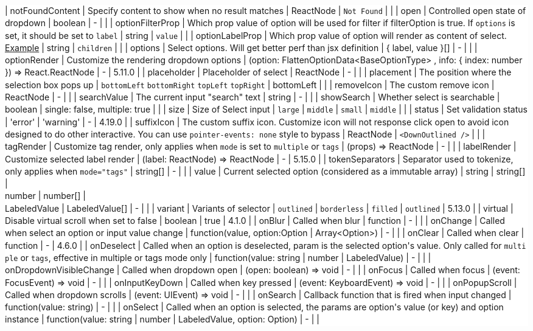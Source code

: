| notFoundContent | Specify content to show when no result matches | ReactNode | `Not Found` |  |
| open | Controlled open state of dropdown | boolean | - |  |
| optionFilterProp | Which prop value of option will be used for filter if filterOption is true. If `options` is set, it should be set to `label` | string | `value` |  |
| optionLabelProp | Which prop value of option will render as content of select. [Example](https://codesandbox.io/s/antd-reproduction-template-tk678) | string | `children` |  |
| options | Select options. Will get better perf than jsx definition | { label, value }\[] | - |  |
| optionRender | Customize the rendering dropdown options | (option: FlattenOptionData\<BaseOptionType\> , info: { index: number }) => React.ReactNode | - | 5.11.0 |
| placeholder | Placeholder of select | ReactNode | - |  |
| placement | The position where the selection box pops up | `bottomLeft` `bottomRight` `topLeft` `topRight` | bottomLeft |  |
| removeIcon | The custom remove icon | ReactNode | - |  |
| searchValue | The current input "search" text | string | - |  |
| showSearch | Whether select is searchable | boolean | single: false, multiple: true |  |
| size | Size of Select input | `large` \| `middle` \| `small` | `middle` |  |
| status | Set validation status | 'error' \| 'warning' | - | 4.19.0 |
| suffixIcon | The custom suffix icon. Customize icon will not response click open to avoid icon designed to do other interactive. You can use `pointer-events: none` style to bypass | ReactNode | `<DownOutlined />` |  |
| tagRender | Customize tag render, only applies when `mode` is set to `multiple` or `tags` | (props) => ReactNode | - |  |
| labelRender | Customize selected label render | (label: ReactNode) => ReactNode | - | 5.15.0 |
| tokenSeparators | Separator used to tokenize, only applies when `mode="tags"` | string\[] | - |  |
| value | Current selected option (considered as a immutable array) | string \| string\[] \| <br />number \| number\[] \| <br />LabeledValue \| LabeledValue\[] | - |  |
| variant | Variants of selector | `outlined` \| `borderless` \| `filled` | `outlined` | 5.13.0 |
| virtual | Disable virtual scroll when set to false | boolean | true | 4.1.0 |
| onBlur | Called when blur | function | - |  |
| onChange | Called when select an option or input value change | function(value, option:Option \| Array&lt;Option>) | - |  |
| onClear | Called when clear | function | - | 4.6.0 |
| onDeselect | Called when an option is deselected, param is the selected option's value. Only called for `multiple` or `tags`, effective in multiple or tags mode only | function(value: string \| number \| LabeledValue) | - |  |
| onDropdownVisibleChange | Called when dropdown open | (open: boolean) => void | - |  |
| onFocus | Called when focus | (event: FocusEvent) => void | - |  |
| onInputKeyDown | Called when key pressed | (event: KeyboardEvent) => void | - |  |
| onPopupScroll | Called when dropdown scrolls | (event: UIEvent) => void | - |  |
| onSearch | Callback function that is fired when input changed | function(value: string) | - |  |
| onSelect | Called when an option is selected, the params are option's value (or key) and option instance | function(value: string \| number \| LabeledValue, option: Option) | - |  |
